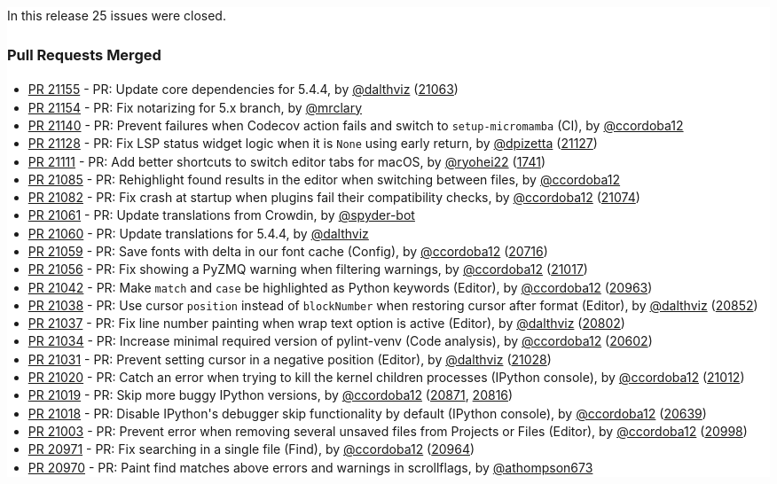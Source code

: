 In this release 25 issues were closed.

### Pull Requests Merged

* [PR 21155](https://github.com/spyder-ide/spyder/pull/21155) - PR: Update core dependencies for 5.4.4, by [@dalthviz](https://github.com/dalthviz) ([21063](https://github.com/spyder-ide/spyder/issues/21063))
* [PR 21154](https://github.com/spyder-ide/spyder/pull/21154) - PR: Fix notarizing for 5.x branch, by [@mrclary](https://github.com/mrclary)
* [PR 21140](https://github.com/spyder-ide/spyder/pull/21140) - PR: Prevent failures when Codecov action fails and switch to `setup-micromamba` (CI), by [@ccordoba12](https://github.com/ccordoba12)
* [PR 21128](https://github.com/spyder-ide/spyder/pull/21128) - PR: Fix LSP status widget logic when it is `None` using early return, by [@dpizetta](https://github.com/dpizetta) ([21127](https://github.com/spyder-ide/spyder/issues/21127))
* [PR 21111](https://github.com/spyder-ide/spyder/pull/21111) - PR: Add better shortcuts to switch editor tabs for macOS, by [@ryohei22](https://github.com/ryohei22) ([1741](https://github.com/spyder-ide/spyder/issues/1741))
* [PR 21085](https://github.com/spyder-ide/spyder/pull/21085) - PR: Rehighlight found results in the editor when switching between files, by [@ccordoba12](https://github.com/ccordoba12)
* [PR 21082](https://github.com/spyder-ide/spyder/pull/21082) - PR: Fix crash at startup when plugins fail their compatibility checks, by [@ccordoba12](https://github.com/ccordoba12) ([21074](https://github.com/spyder-ide/spyder/issues/21074))
* [PR 21061](https://github.com/spyder-ide/spyder/pull/21061) - PR: Update translations from Crowdin, by [@spyder-bot](https://github.com/spyder-bot)
* [PR 21060](https://github.com/spyder-ide/spyder/pull/21060) - PR: Update translations for 5.4.4, by [@dalthviz](https://github.com/dalthviz)
* [PR 21059](https://github.com/spyder-ide/spyder/pull/21059) - PR: Save fonts with delta in our font cache (Config), by [@ccordoba12](https://github.com/ccordoba12) ([20716](https://github.com/spyder-ide/spyder/issues/20716))
* [PR 21056](https://github.com/spyder-ide/spyder/pull/21056) - PR: Fix showing a PyZMQ warning when filtering warnings, by [@ccordoba12](https://github.com/ccordoba12) ([21017](https://github.com/spyder-ide/spyder/issues/21017))
* [PR 21042](https://github.com/spyder-ide/spyder/pull/21042) - PR: Make `match` and `case` be highlighted as Python keywords (Editor), by [@ccordoba12](https://github.com/ccordoba12) ([20963](https://github.com/spyder-ide/spyder/issues/20963))
* [PR 21038](https://github.com/spyder-ide/spyder/pull/21038) - PR: Use cursor `position` instead of `blockNumber` when restoring cursor after format (Editor), by [@dalthviz](https://github.com/dalthviz) ([20852](https://github.com/spyder-ide/spyder/issues/20852))
* [PR 21037](https://github.com/spyder-ide/spyder/pull/21037) - PR: Fix line number painting when wrap text option is active (Editor), by [@dalthviz](https://github.com/dalthviz) ([20802](https://github.com/spyder-ide/spyder/issues/20802))
* [PR 21034](https://github.com/spyder-ide/spyder/pull/21034) - PR: Increase minimal required version of pylint-venv (Code analysis), by [@ccordoba12](https://github.com/ccordoba12) ([20602](https://github.com/spyder-ide/spyder/issues/20602))
* [PR 21031](https://github.com/spyder-ide/spyder/pull/21031) - PR: Prevent setting cursor in a negative position (Editor), by [@dalthviz](https://github.com/dalthviz) ([21028](https://github.com/spyder-ide/spyder/issues/21028))
* [PR 21020](https://github.com/spyder-ide/spyder/pull/21020) - PR: Catch an error when trying to kill the kernel children processes (IPython console), by [@ccordoba12](https://github.com/ccordoba12) ([21012](https://github.com/spyder-ide/spyder/issues/21012))
* [PR 21019](https://github.com/spyder-ide/spyder/pull/21019) - PR: Skip more buggy IPython versions, by [@ccordoba12](https://github.com/ccordoba12) ([20871](https://github.com/spyder-ide/spyder/issues/20871), [20816](https://github.com/spyder-ide/spyder/issues/20816))
* [PR 21018](https://github.com/spyder-ide/spyder/pull/21018) - PR: Disable IPython's debugger skip functionality by default (IPython console), by [@ccordoba12](https://github.com/ccordoba12) ([20639](https://github.com/spyder-ide/spyder/issues/20639))
* [PR 21003](https://github.com/spyder-ide/spyder/pull/21003) - PR: Prevent error when removing several unsaved files from Projects or Files (Editor), by [@ccordoba12](https://github.com/ccordoba12) ([20998](https://github.com/spyder-ide/spyder/issues/20998))
* [PR 20971](https://github.com/spyder-ide/spyder/pull/20971) - PR: Fix searching in a single file (Find), by [@ccordoba12](https://github.com/ccordoba12) ([20964](https://github.com/spyder-ide/spyder/issues/20964))
* [PR 20970](https://github.com/spyder-ide/spyder/pull/20970) - PR: Paint find matches above errors and warnings in scrollflags, by [@athompson673](https://github.com/athompson673)